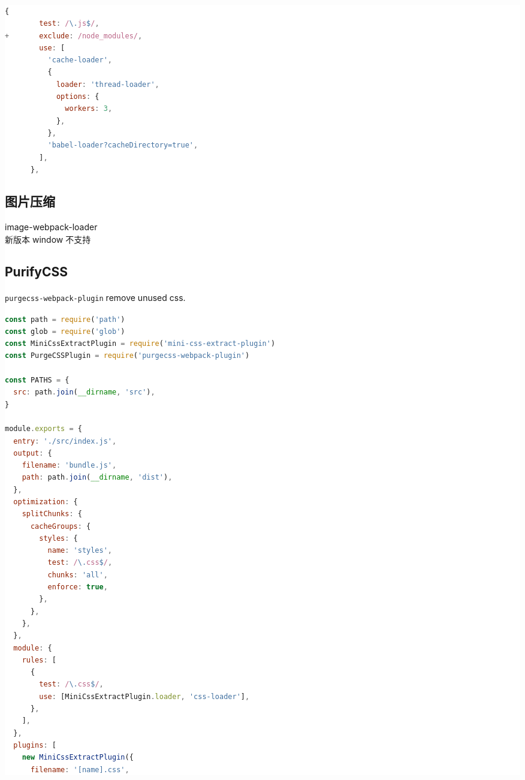 ```javascript
{
        test: /\.js$/,
+       exclude: /node_modules/,
        use: [
          'cache-loader',
          {
            loader: 'thread-loader',
            options: {
              workers: 3,
            },
          },
          'babel-loader?cacheDirectory=true',
        ],
      },
```

## 图片压缩

image-webpack-loader<br />新版本 window 不支持

## PurifyCSS

`purgecss-webpack-plugin` remove unused css.

```javascript
const path = require('path')
const glob = require('glob')
const MiniCssExtractPlugin = require('mini-css-extract-plugin')
const PurgeCSSPlugin = require('purgecss-webpack-plugin')

const PATHS = {
  src: path.join(__dirname, 'src'),
}

module.exports = {
  entry: './src/index.js',
  output: {
    filename: 'bundle.js',
    path: path.join(__dirname, 'dist'),
  },
  optimization: {
    splitChunks: {
      cacheGroups: {
        styles: {
          name: 'styles',
          test: /\.css$/,
          chunks: 'all',
          enforce: true,
        },
      },
    },
  },
  module: {
    rules: [
      {
        test: /\.css$/,
        use: [MiniCssExtractPlugin.loader, 'css-loader'],
      },
    ],
  },
  plugins: [
    new MiniCssExtractPlugin({
      filename: '[name].css',
```